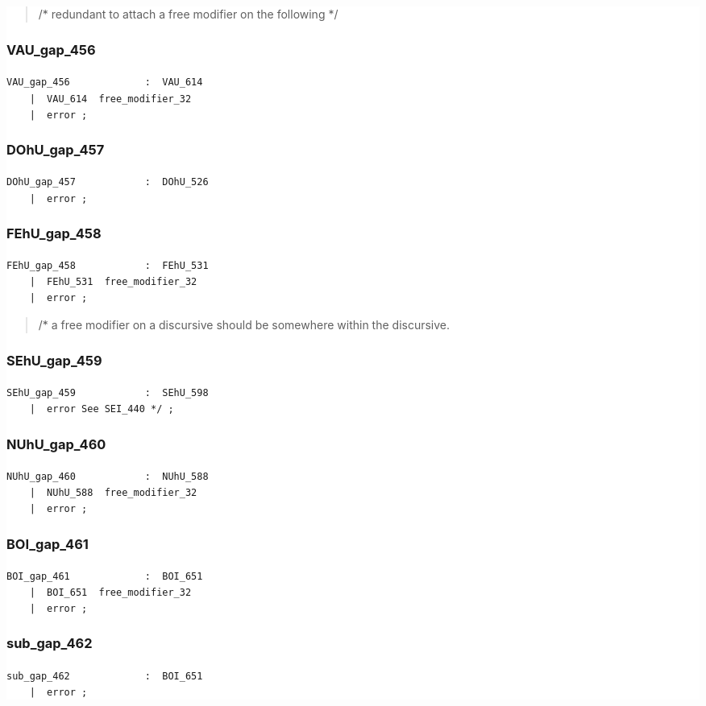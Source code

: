 > /* redundant to attach a free modifier on the following */

### VAU_gap_456

```bnf
VAU_gap_456             :  VAU_614
    |  VAU_614  free_modifier_32
    |  error ;
```

### DOhU_gap_457

```bnf
DOhU_gap_457            :  DOhU_526
    |  error ;
```

### FEhU_gap_458

```bnf
FEhU_gap_458            :  FEhU_531
    |  FEhU_531  free_modifier_32
    |  error ;
```

> /* a free modifier on a discursive should be somewhere within the discursive.

### SEhU_gap_459

```bnf
SEhU_gap_459            :  SEhU_598
    |  error See SEI_440 */ ;
```

### NUhU_gap_460

```bnf
NUhU_gap_460            :  NUhU_588
    |  NUhU_588  free_modifier_32
    |  error ;
```

### BOI_gap_461

```bnf
BOI_gap_461             :  BOI_651
    |  BOI_651  free_modifier_32
    |  error ;
```

### sub_gap_462

```bnf
sub_gap_462             :  BOI_651
    |  error ;
```
